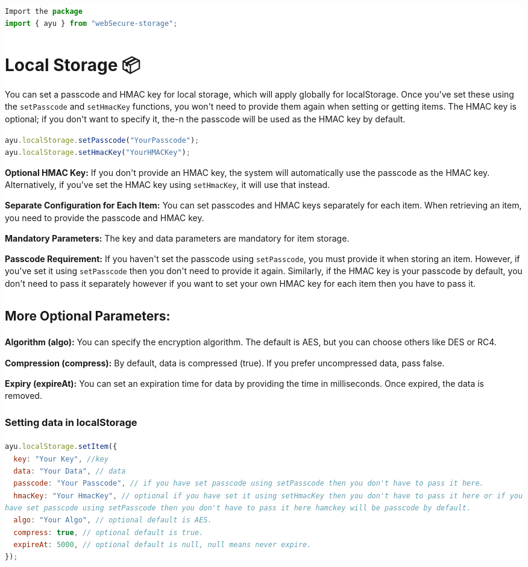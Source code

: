 ```javascript
Import the package
import { ayu } from "webSecure-storage";

```

# Local Storage 📦

You can set a passcode and HMAC key for local storage, which will apply globally for localStorage. Once you've set these using the `setPasscode` and `setHmacKey` functions, you won't need to provide them again when setting or getting items. The HMAC key is optional; if you don't want to specify it, the-n the passcode will be used as the HMAC key by default.

```javascript
ayu.localStorage.setPasscode("YourPasscode");
ayu.localStorage.setHmacKey("YourHMACKey");
```

**Optional HMAC Key:** If you don't provide an HMAC key, the system will automatically use the passcode as the HMAC key. Alternatively, if you've set the HMAC key using `setHmacKey`, it will use that instead.

**Separate Configuration for Each Item:** You can set passcodes and HMAC keys separately for each item. When retrieving an item, you need to provide the passcode and HMAC key.

**Mandatory Parameters:** The key and data parameters are mandatory for item storage.

**Passcode Requirement:** If you haven't set the passcode using `setPasscode`, you must provide it when storing an item. However, if you've set it using `setPasscode` then you don't need to provide it again. Similarly, if the HMAC key is your passcode by default, you don't need to pass it separately however if you want to set your own HMAC key for each item then you have to pass it.

## More Optional Parameters:

**Algorithm (algo):** You can specify the encryption algorithm. The default is AES, but you can choose others like DES or RC4.

**Compression (compress):** By default, data is compressed (true). If you prefer uncompressed data, pass false.

**Expiry (expireAt):** You can set an expiration time for data by providing the time in milliseconds. Once expired, the data is removed.

### Setting data in localStorage

```javascript
ayu.localStorage.setItem({
  key: "Your Key", //key
  data: "Your Data", // data
  passcode: "Your Passcode", // if you have set passcode using setPasscode then you don't have to pass it here.
  hmacKey: "Your HmacKey", // optional if you have set it using setHmacKey then you don't have to pass it here or if you have set passcode using setPasscode then you don't have to pass it here hamckey will be passcode by default.
  algo: "Your Algo", // optional default is AES.
  compress: true, // optional default is true.
  expireAt: 5000, // optional default is null, null means never expire.
});
```
